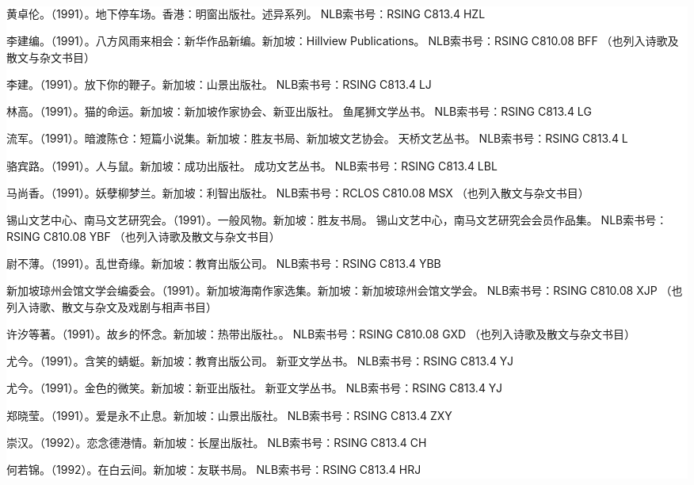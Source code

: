 黄卓伦。（1991）。地下停车场。香港：明窗出版社。述异系列。
NLB索书号：RSING C813.4 HZL

李建编。（1991）。八方风雨来相会：新华作品新编。新加坡：Hillview Publications。
NLB索书号：RSING C810.08 BFF
（也列入诗歌及散文与杂文书目）

李建。（1991）。放下你的鞭子。新加坡：山景出版社。
NLB索书号：RSING C813.4 LJ

林高。（1991）。猫的命运。新加坡：新加坡作家协会、新亚出版社。
鱼尾狮文学丛书。
NLB索书号：RSING C813.4 LG

流军。（1991）。暗渡陈仓：短篇小说集。新加坡：胜友书局、新加坡文艺协会。
天桥文艺丛书。
NLB索书号：RSING C813.4 L

骆宾路。（1991）。人与鼠。新加坡：成功出版社。
成功文艺丛书。
NLB索书号：RSING C813.4 LBL

马尚香。（1991）。妖孽柳梦兰。新加坡：利智出版社。
NLB索书号：RCLOS C810.08 MSX
（也列入散文与杂文书目）

锡山文艺中心、南马文艺研究会。（1991）。一般风物。新加坡：胜友书局。
锡山文艺中心，南马文艺研究会会员作品集。
NLB索书号：RSING C810.08 YBF
（也列入诗歌及散文与杂文书目）

尉不薄。（1991）。乱世奇缘。新加坡：教育出版公司。
NLB索书号：RSING C813.4 YBB

新加坡琼州会馆文学会编委会。（1991）。新加坡海南作家选集。新加坡：新加坡琼州会馆文学会。
NLB索书号：RSING C810.08 XJP
（也列入诗歌、散文与杂文及戏剧与相声书目）

许汐等著。（1991）。故乡的怀念。新加坡：热带出版社。。
NLB索书号：RSING C810.08 GXD
（也列入诗歌及散文与杂文书目）

尤今。（1991）。含笑的蜻蜓。新加坡：教育出版公司。
新亚文学丛书。
NLB索书号：RSING C813.4 YJ

尤今。（1991）。金色的微笑。新加坡：新亚出版社。
新亚文学丛书。
NLB索书号：RSING C813.4 YJ

郑晓莹。（1991）。爱是永不止息。新加坡：山景出版社。
NLB索书号：RSING C813.4 ZXY

崇汉。（1992）。恋念德港情。新加坡：长屋出版社。
NLB索书号：RSING C813.4 CH

何若锦。（1992）。在白云间。新加坡：友联书局。
NLB索书号：RSING C813.4 HRJ
